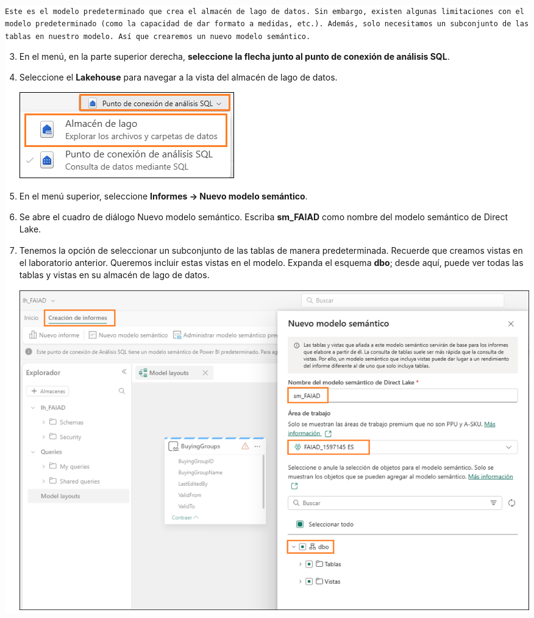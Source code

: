     Este es el modelo predeterminado que crea el almacén de lago de datos. Sin embargo, existen algunas limitaciones con el modelo predeterminado (como la capacidad de dar formato a medidas, etc.). Además, solo necesitamos un subconjunto de las tablas en nuestro modelo. Así que crearemos un nuevo modelo semántico.

3. En el menú, en la parte superior derecha, **seleccione la flecha junto al punto de conexión de análisis SQL**.

4. Seleccione el **Lakehouse** para navegar a la vista del almacén de lago de datos.

   ![](../media/lab-06/image14.png)

5. En el menú superior, seleccione **Informes -\> Nuevo modelo semántico**.

6. Se abre el cuadro de diálogo Nuevo modelo semántico. Escriba **sm_FAIAD** como nombre del modelo semántico de Direct Lake.

7. Tenemos la opción de seleccionar un subconjunto de las tablas de manera predeterminada. Recuerde que creamos vistas en el laboratorio anterior. Queremos incluir estas vistas en el modelo. Expanda el esquema **dbo**; desde aquí, puede ver todas las tablas y vistas en su almacén de lago de datos.

   ![](../media/lab-06/image15.png)
